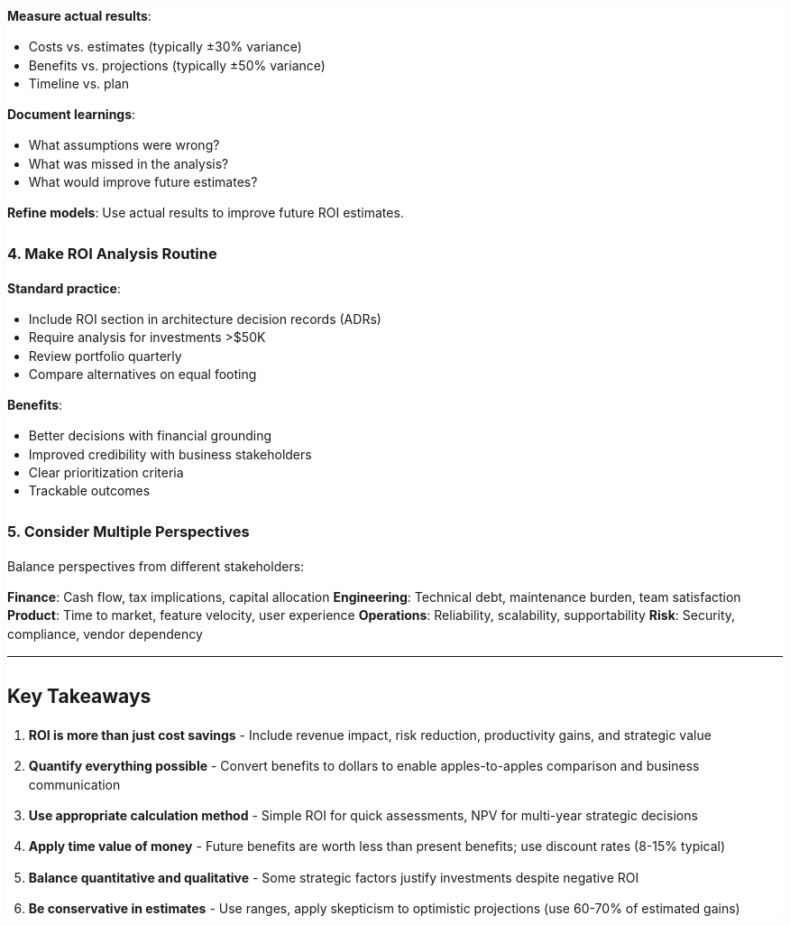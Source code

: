 **Measure actual results**:
- Costs vs. estimates (typically ±30% variance)
- Benefits vs. projections (typically ±50% variance)
- Timeline vs. plan

**Document learnings**:
- What assumptions were wrong?
- What was missed in the analysis?
- What would improve future estimates?

**Refine models**: Use actual results to improve future ROI estimates.

### 4. Make ROI Analysis Routine

**Standard practice**:
- Include ROI section in architecture decision records (ADRs)
- Require analysis for investments >$50K
- Review portfolio quarterly
- Compare alternatives on equal footing

**Benefits**:
- Better decisions with financial grounding
- Improved credibility with business stakeholders
- Clear prioritization criteria
- Trackable outcomes

### 5. Consider Multiple Perspectives

Balance perspectives from different stakeholders:

**Finance**: Cash flow, tax implications, capital allocation
**Engineering**: Technical debt, maintenance burden, team satisfaction
**Product**: Time to market, feature velocity, user experience
**Operations**: Reliability, scalability, supportability
**Risk**: Security, compliance, vendor dependency

---

## Key Takeaways

1. **ROI is more than just cost savings** - Include revenue impact, risk reduction, productivity gains, and strategic value

2. **Quantify everything possible** - Convert benefits to dollars to enable apples-to-apples comparison and business communication

3. **Use appropriate calculation method** - Simple ROI for quick assessments, NPV for multi-year strategic decisions

4. **Apply time value of money** - Future benefits are worth less than present benefits; use discount rates (8-15% typical)

5. **Balance quantitative and qualitative** - Some strategic factors justify investments despite negative ROI

6. **Be conservative in estimates** - Use ranges, apply skepticism to optimistic projections (use 60-70% of estimated gains)
